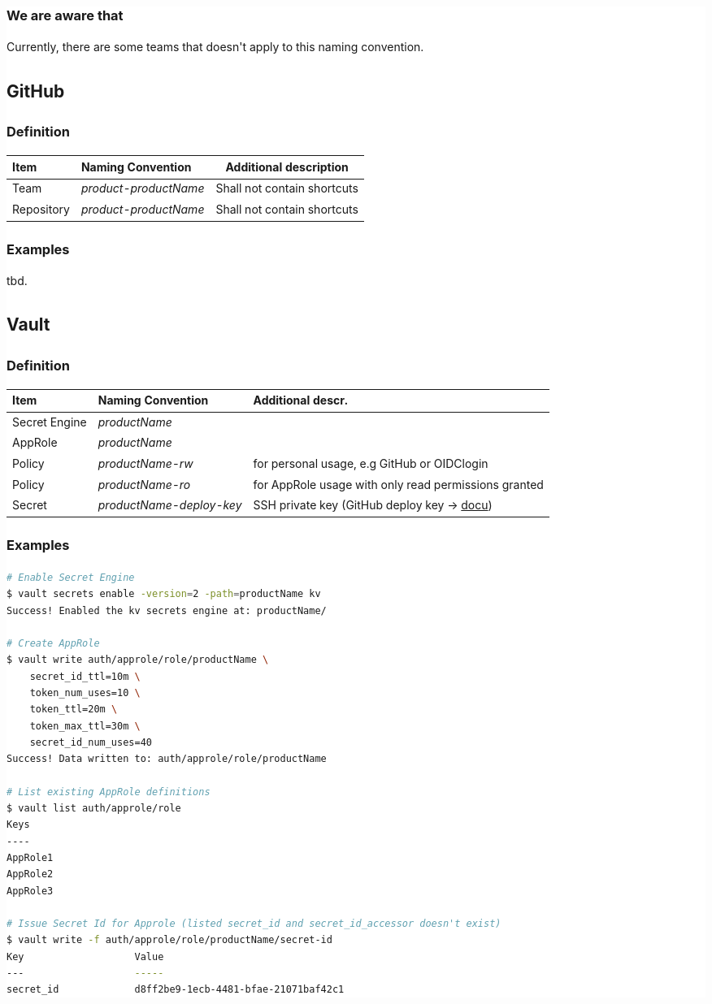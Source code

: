 
### We are aware that

Currently, there are some teams that doesn't apply to this naming convention.

## GitHub

### Definition

| Item       | Naming Convention     | Additional description      |
|:-----------|:----------------------|-----------------------------|
| Team       | _product-productName_ | Shall not contain shortcuts |
| Repository | _product-productName_ | Shall not contain shortcuts |

### Examples

tbd.

## Vault

### Definition

| Item          | Naming Convention        | Additional descr.                                                                         |
|:--------------|:-------------------------|:------------------------------------------------------------------------------------------|
| Secret Engine | _productName_            |                                                                                           |
| AppRole       | _productName_            |                                                                                           |
| Policy        | _productName-rw_         | for personal usage, e.g GitHub or OIDClogin                                               |
| Policy        | _productName-ro_         | for AppRole usage with only read permissions granted                                      |
| Secret        | _productName-deploy-key_ | SSH private key (GitHub deploy key -> [docu](../guides/how-to-prepare-a-private-repo.md)) |

### Examples

```bash
# Enable Secret Engine
$ vault secrets enable -version=2 -path=productName kv
Success! Enabled the kv secrets engine at: productName/

# Create AppRole 
$ vault write auth/approle/role/productName \
    secret_id_ttl=10m \
    token_num_uses=10 \
    token_ttl=20m \
    token_max_ttl=30m \
    secret_id_num_uses=40
Success! Data written to: auth/approle/role/productName

# List existing AppRole definitions
$ vault list auth/approle/role
Keys
----
AppRole1
AppRole2
AppRole3

# Issue Secret Id for Approle (listed secret_id and secret_id_accessor doesn't exist)
$ vault write -f auth/approle/role/productName/secret-id
Key                   Value
---                   -----
secret_id             d8ff2be9-1ecb-4481-bfae-21071baf42c1
```
